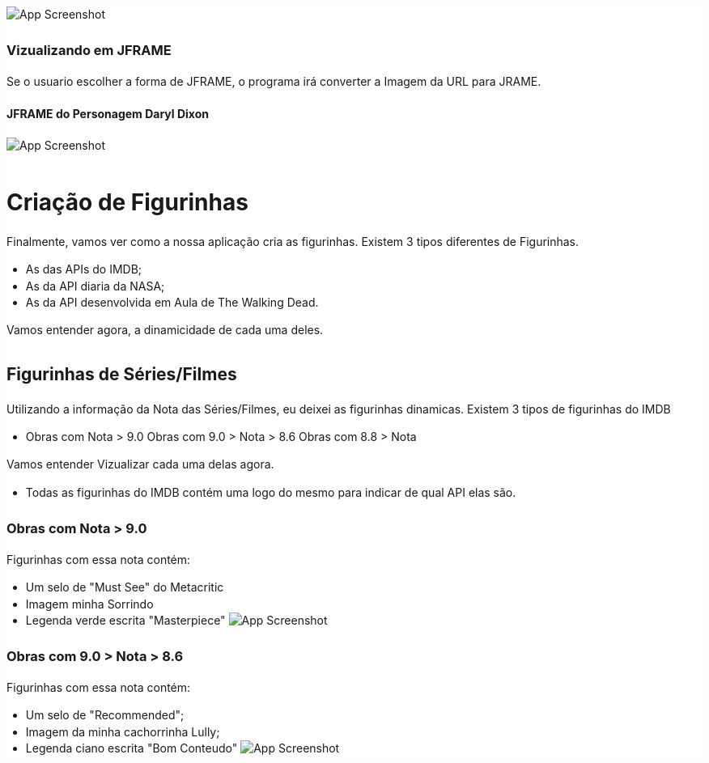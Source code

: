 ![App Screenshot](https://pbs.twimg.com/media/Fszq9YqWIAw2VGU?format=png&name=900x900)

### Vizualizando em JFRAME

Se o usuario escolher a forma de JFRAME, o programa irá converter a Imagem da URL para JRAME.

#### JFRAME do Personagem Daryl Dixon

![App Screenshot](https://pbs.twimg.com/media/FszslgvWAAMJGTB?format=png&name=small)

# Criação de Figurinhas

Finalmente, vamos ver como a nossa aplicação cria as figurinhas. Existem 3 tipos diferentes de Figurinhas.

- As das APIs do IMDB;
- As da API diaria da NASA;
- As da API desenvolvida em Aula de The Walking Dead.

Vamos entender agora, a dinamicidade de cada uma deles.

## Figurinhas de Séries/Filmes

Utilizando a informação da Nota das Séries/Filmes, eu deixei as figurinhas dinamicas.
Existem 3 tipos de figurinhas do IMDB

- Obras com Nota > 9.0
  Obras com 9.0 > Nota > 8.6
  Obras com 8.8 > Nota

Vamos entender Vizualizar cada uma delas agora.

- Todas as figurinhas do IMDB contém uma logo do mesmo para indicar de qual API elas são.

### Obras com Nota > 9.0

Figurinhas com essa nota contém:

- Um selo de "Must See" do Metacritic
- Imagem minha Sorrindo
- Legenda verde escrita "Masterpiece"
  ![App Screenshot](https://pbs.twimg.com/media/FszurSzWAAAlWb-?format=jpg&name=medium)

### Obras com 9.0 > Nota > 8.6

Figurinhas com essa nota contém:

- Um selo de "Recommended";
- Imagem da minha cachorrinha Lully;
- Legenda ciano escrita "Bom Conteudo"
  ![App Screenshot](https://pbs.twimg.com/media/Fszu0liXoAMAXzW?format=jpg&name=medium)
